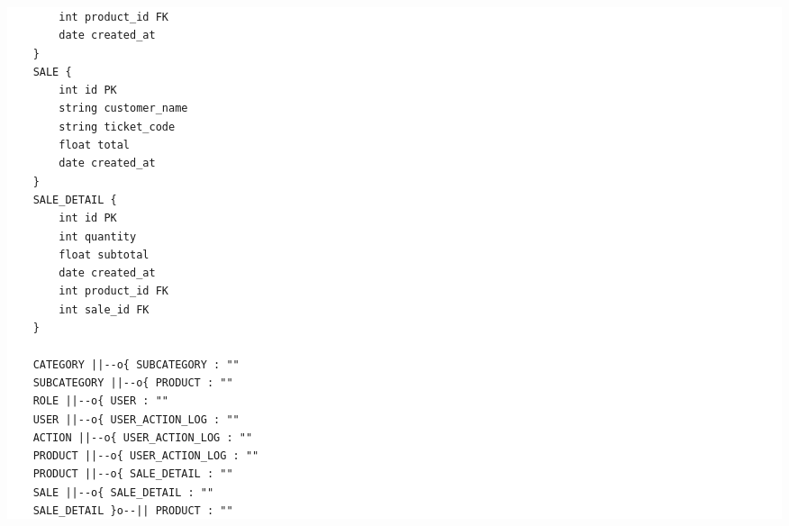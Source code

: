 ```mermaid
        int product_id FK
        date created_at
    }
    SALE {
        int id PK
        string customer_name
        string ticket_code
        float total
        date created_at
    }
    SALE_DETAIL {
        int id PK
        int quantity 
        float subtotal 
        date created_at
        int product_id FK
        int sale_id FK
    }

    CATEGORY ||--o{ SUBCATEGORY : ""
    SUBCATEGORY ||--o{ PRODUCT : ""
    ROLE ||--o{ USER : ""
    USER ||--o{ USER_ACTION_LOG : ""
    ACTION ||--o{ USER_ACTION_LOG : ""
    PRODUCT ||--o{ USER_ACTION_LOG : ""
    PRODUCT ||--o{ SALE_DETAIL : ""
    SALE ||--o{ SALE_DETAIL : ""
    SALE_DETAIL }o--|| PRODUCT : ""
```